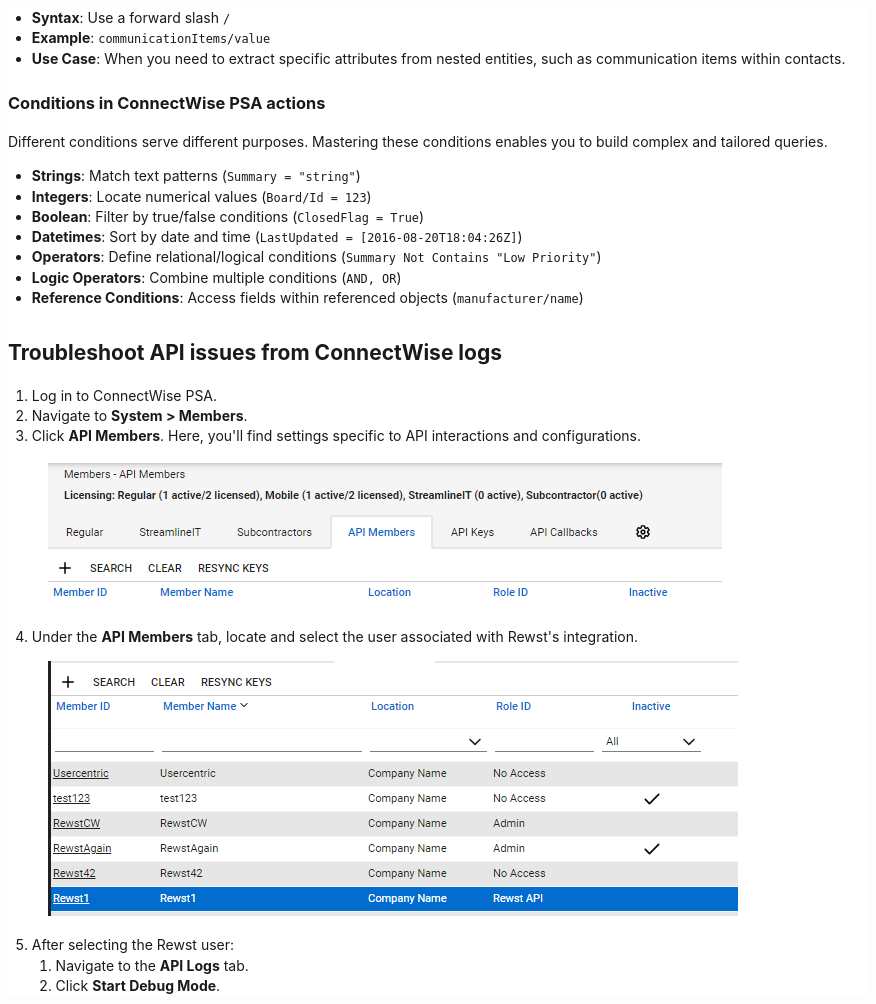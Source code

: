 * **Syntax**: Use a forward slash `/`
* **Example**: `communicationItems/value`
* **Use Case**: When you need to extract specific attributes from nested entities, such as communication items within contacts.

### Conditions in ConnectWise PSA actions

Different conditions serve different purposes. Mastering these conditions enables you to build complex and tailored queries.

* **Strings**: Match text patterns (`Summary = "string"`)
* **Integers**: Locate numerical values (`Board/Id = 123`)
* **Boolean**: Filter by true/false conditions (`ClosedFlag = True`)
* **Datetimes**: Sort by date and time (`LastUpdated = [2016-08-20T18:04:26Z]`)
* **Operators**: Define relational/logical conditions (`Summary Not Contains "Low Priority"`)
* **Logic Operators**: Combine multiple conditions (`AND, OR`)
* **Reference Conditions**: Access fields within referenced objects (`manufacturer/name`)

## Troubleshoot API issues from ConnectWise logs

1. Log in to ConnectWise PSA.
2. Navigate to **System > Members**.
3. Click **API Members**. Here, you'll find settings specific to API interactions and configurations.

<figure><img src="../../../../.gitbook/assets/image (1) (1) (1) (1) (1) (1) (1).png" alt=""><figcaption></figcaption></figure>

4. Under the **API Members** tab, locate and select the user associated with Rewst's integration.

<figure><img src="../../../../.gitbook/assets/image (2) (1) (1) (1) (1).png" alt=""><figcaption></figcaption></figure>

5. After selecting the Rewst user:
   1. Navigate to the **API Logs** tab.&#x20;
   2. Click **Start Debug Mode**.

